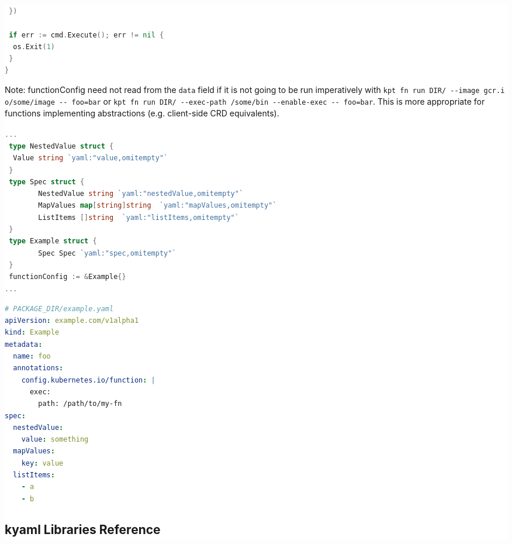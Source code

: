```go
 })

 if err := cmd.Execute(); err != nil {
  os.Exit(1)
 }
}
```

Note: functionConfig need not read from the `data` field if it is not going to
be run imperatively with
`kpt fn run DIR/ --image gcr.io/some/image -- foo=bar` or
`kpt fn run DIR/ --exec-path /some/bin --enable-exec -- foo=bar`. This is more
appropriate for functions implementing abstractions (e.g. client-side CRD
equivalents).

```go
...
 type NestedValue struct {
  Value string `yaml:"value,omitempty"`
 }
 type Spec struct {
        NestedValue string `yaml:"nestedValue,omitempty"`
        MapValues map[string]string  `yaml:"mapValues,omitempty"`
        ListItems []string  `yaml:"listItems,omitempty"`
 }
 type Example struct {
        Spec Spec `yaml:"spec,omitempty"`
 }
 functionConfig := &Example{}
...
```

```yaml
# PACKAGE_DIR/example.yaml
apiVersion: example.com/v1alpha1
kind: Example
metadata:
  name: foo
  annotations:
    config.kubernetes.io/function: |
      exec:
        path: /path/to/my-fn
spec:
  nestedValue:
    value: something
  mapValues:
    key: value
  listItems:
    - a
    - b
```

## kyaml Libraries Reference


[sigs.k8s.io/kustomize/kyaml/fn/framework]: https://pkg.go.dev/sigs.k8s.io/kustomize/kyaml/fn/framework/
[sigs.k8s.io/kustomize/kyaml/yaml]: https://pkg.go.dev/sigs.k8s.io/kustomize/kyaml/yaml/
[sigs.k8s.io/kustomize/kyaml]: https://pkg.go.dev/sigs.k8s.io/kustomize/kyaml/
[RNode link]: https://pkg.go.dev/sigs.k8s.io/kustomize/kyaml/yaml/#RNode
[Pipe link]: https://pkg.go.dev/sigs.k8s.io/kustomize/kyaml/yaml/#RNode.Pipe
[run functions]: /guides/consumer/function/
[fn command reference]: /reference/fn/
[functions concepts]: /concepts/functions/